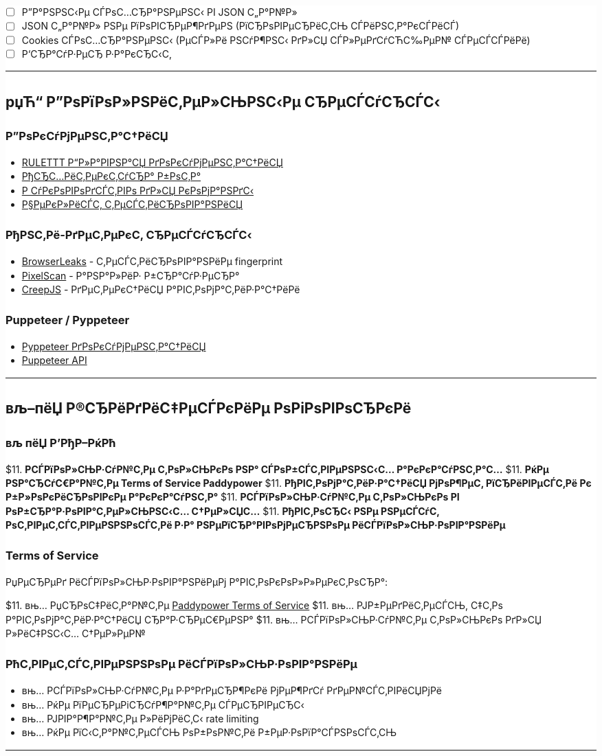 - [ ] Р”Р°РЅРЅС‹Рµ СЃРѕС…СЂР°РЅРµРЅС‹ РІ JSON С„Р°Р№Р»
- [ ] JSON С„Р°Р№Р» РЅРµ РїРѕРІСЂРµР¶РґРµРЅ (РїСЂРѕРІРµСЂРёС‚СЊ СЃРёРЅС‚Р°РєСЃРёСЃ)
- [ ] Cookies СЃРѕС…СЂР°РЅРµРЅС‹ (РµСЃР»Рё РЅСѓР¶РЅС‹ РґР»СЏ СЃР»РµРґСѓСЋС‰РµР№ СЃРµСЃСЃРёРё)
- [ ] Р‘СЂР°СѓР·РµСЂ Р·Р°РєСЂС‹С‚

---

## рџЋ“ Р”РѕРїРѕР»РЅРёС‚РµР»СЊРЅС‹Рµ СЂРµСЃСѓСЂСЃС‹

### Р”РѕРєСѓРјРµРЅС‚Р°С†РёСЏ

- [RULETTT Р“Р»Р°РІРЅР°СЏ РґРѕРєСѓРјРµРЅС‚Р°С†РёСЏ](README.md)
- [РђСЂС…РёС‚РµРєС‚СѓСЂР° Р±РѕС‚Р°](BOT_ARCHITECTURE.md)
- [Р СѓРєРѕРІРѕРґСЃС‚РІРѕ РґР»СЏ РєРѕРјР°РЅРґС‹](TEAM_GUIDE.md)
- [Р§РµРєР»РёСЃС‚ С‚РµСЃС‚РёСЂРѕРІР°РЅРёСЏ](TESTING_CHECKLIST.md)

### РђРЅС‚Рё-РґРµС‚РµРєС‚ СЂРµСЃСѓСЂСЃС‹

- [BrowserLeaks](https://browserleaks.com) - С‚РµСЃС‚РёСЂРѕРІР°РЅРёРµ fingerprint
- [PixelScan](https://pixelscan.net) - Р°РЅР°Р»РёР· Р±СЂР°СѓР·РµСЂР°
- [CreepJS](https://abrahamjuliot.github.io/creepjs/) - РґРµС‚РµРєС†РёСЏ Р°РІС‚РѕРјР°С‚РёР·Р°С†РёРё

### Puppeteer / Pyppeteer

- [Pyppeteer РґРѕРєСѓРјРµРЅС‚Р°С†РёСЏ](https://miyakogi.github.io/pyppeteer/)
- [Puppeteer API](https://pptr.dev/)

---

## вљ–пёЏ Р®СЂРёРґРёС‡РµСЃРєРёРµ РѕРіРѕРІРѕСЂРєРё

### вљ пёЏ Р’РђР–РќРћ

$11. **РСЃРїРѕР»СЊР·СѓР№С‚Рµ С‚РѕР»СЊРєРѕ РЅР° СЃРѕР±СЃС‚РІРµРЅРЅС‹С… Р°РєРєР°СѓРЅС‚Р°С…**
$11. **РќРµ РЅР°СЂСѓС€Р°Р№С‚Рµ Terms of Service Paddypower**
$11. **РђРІС‚РѕРјР°С‚РёР·Р°С†РёСЏ РјРѕР¶РµС‚ РїСЂРёРІРµСЃС‚Рё Рє Р±Р»РѕРєРёСЂРѕРІРєРµ Р°РєРєР°СѓРЅС‚Р°**
$11. **РСЃРїРѕР»СЊР·СѓР№С‚Рµ С‚РѕР»СЊРєРѕ РІ РѕР±СЂР°Р·РѕРІР°С‚РµР»СЊРЅС‹С… С†РµР»СЏС…**
$11. **РђРІС‚РѕСЂС‹ РЅРµ РЅРµСЃСѓС‚ РѕС‚РІРµС‚СЃС‚РІРµРЅРЅРѕСЃС‚Рё Р·Р° РЅРµРїСЂР°РІРѕРјРµСЂРЅРѕРµ РёСЃРїРѕР»СЊР·РѕРІР°РЅРёРµ**

### Terms of Service

РџРµСЂРµРґ РёСЃРїРѕР»СЊР·РѕРІР°РЅРёРµРј Р°РІС‚РѕРєРѕР»Р»РµРєС‚РѕСЂР°:

$11. вњ… РџСЂРѕС‡РёС‚Р°Р№С‚Рµ [Paddypower Terms of Service](https://www.paddypower.com/terms)
$11. вњ… РЈР±РµРґРёС‚РµСЃСЊ, С‡С‚Рѕ Р°РІС‚РѕРјР°С‚РёР·Р°С†РёСЏ СЂР°Р·СЂРµС€РµРЅР°
$11. вњ… РСЃРїРѕР»СЊР·СѓР№С‚Рµ С‚РѕР»СЊРєРѕ РґР»СЏ Р»РёС‡РЅС‹С… С†РµР»РµР№

### РћС‚РІРµС‚СЃС‚РІРµРЅРЅРѕРµ РёСЃРїРѕР»СЊР·РѕРІР°РЅРёРµ

- вњ… РСЃРїРѕР»СЊР·СѓР№С‚Рµ Р·Р°РґРµСЂР¶РєРё РјРµР¶РґСѓ РґРµР№СЃС‚РІРёСЏРјРё
- вњ… РќРµ РїРµСЂРµРіСЂСѓР¶Р°Р№С‚Рµ СЃРµСЂРІРµСЂС‹
- вњ… РЈРІР°Р¶Р°Р№С‚Рµ Р»РёРјРёС‚С‹ rate limiting
- вњ… РќРµ РїС‹С‚Р°Р№С‚РµСЃСЊ РѕР±РѕР№С‚Рё Р±РµР·РѕРїР°СЃРЅРѕСЃС‚СЊ

---